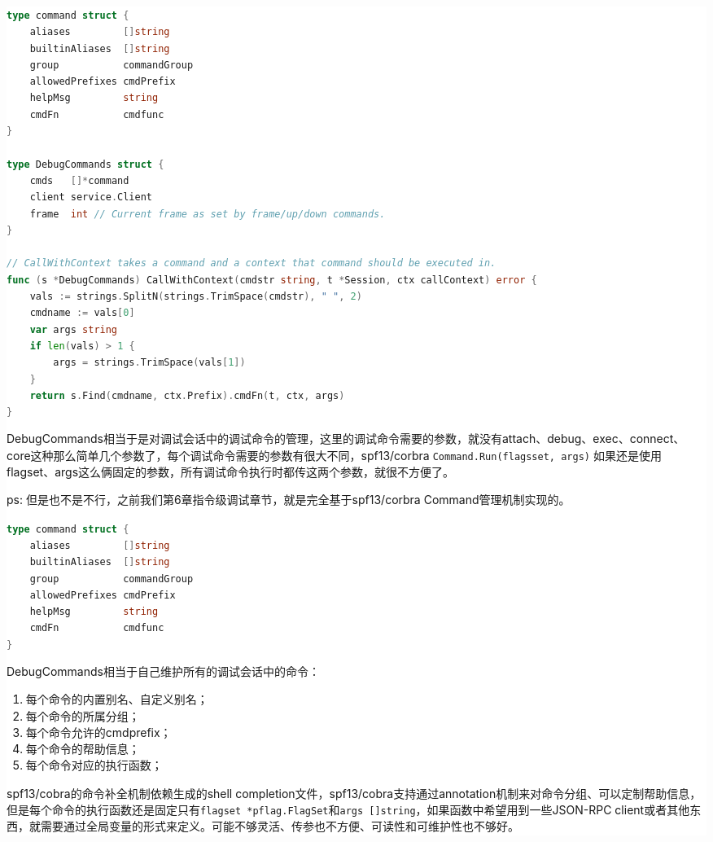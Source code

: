 ```go
type command struct {
	aliases         []string
	builtinAliases  []string
	group           commandGroup
	allowedPrefixes cmdPrefix
	helpMsg         string
	cmdFn           cmdfunc
}

type DebugCommands struct {
	cmds   []*command
	client service.Client
	frame  int // Current frame as set by frame/up/down commands.
}

// CallWithContext takes a command and a context that command should be executed in.
func (s *DebugCommands) CallWithContext(cmdstr string, t *Session, ctx callContext) error {
	vals := strings.SplitN(strings.TrimSpace(cmdstr), " ", 2)
	cmdname := vals[0]
	var args string
	if len(vals) > 1 {
		args = strings.TrimSpace(vals[1])
	}
	return s.Find(cmdname, ctx.Prefix).cmdFn(t, ctx, args)
}
```

DebugCommands相当于是对调试会话中的调试命令的管理，这里的调试命令需要的参数，就没有attach、debug、exec、connect、core这种那么简单几个参数了，每个调试命令需要的参数有很大不同，spf13/corbra `Command.Run(flagsset, args)` 如果还是使用flagset、args这么俩固定的参数，所有调试命令执行时都传这两个参数，就很不方便了。

ps: 但是也不是不行，之前我们第6章指令级调试章节，就是完全基于spf13/corbra Command管理机制实现的。

```go
type command struct {
	aliases         []string
	builtinAliases  []string
	group           commandGroup
	allowedPrefixes cmdPrefix
	helpMsg         string
	cmdFn           cmdfunc
}
```

DebugCommands相当于自己维护所有的调试会话中的命令：

1. 每个命令的内置别名、自定义别名；
2. 每个命令的所属分组；           
3. 每个命令允许的cmdprefix；
4. 每个命令的帮助信息；
5. 每个命令对应的执行函数；

spf13/cobra的命令补全机制依赖生成的shell completion文件，spf13/cobra支持通过annotation机制来对命令分组、可以定制帮助信息，但是每个命令的执行函数还是固定只有`flagset *pflag.FlagSet`和`args []string`，如果函数中希望用到一些JSON-RPC client或者其他东西，就需要通过全局变量的形式来定义。可能不够灵活、传参也不方便、可读性和可维护性也不够好。
